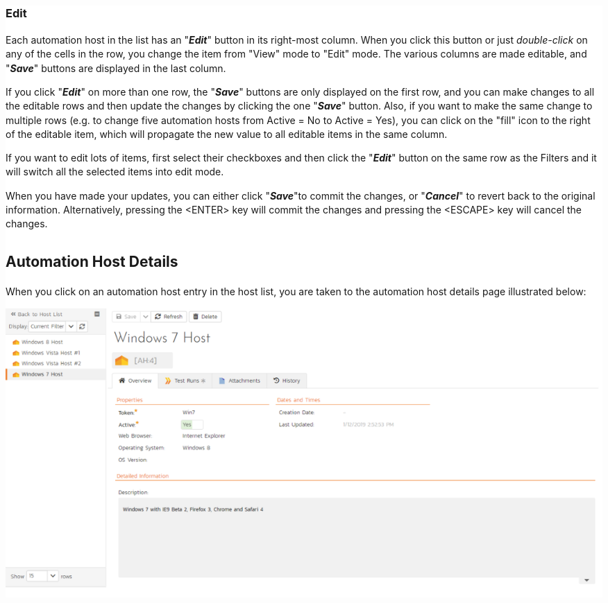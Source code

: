 ### Edit

Each automation host in the list has an "***Edit***"
button in its right-most column. When you click this button or just
*double-click* on any of the cells in the row, you change the item from
"View" mode to "Edit" mode. The various columns are made editable, and
"***Save***" buttons are
displayed in the last column.

If you click "***Edit***" on more than one row, the
"***Save***" buttons are
only displayed on the first row, and you can make changes to all the
editable rows and then update the changes by clicking the one
"***Save***" button. Also, if you want to make the same
change to multiple rows (e.g. to change five automation hosts from
Active = No to Active = Yes), you can click on the "fill" icon to the
right of the editable item, which will propagate the new value to all
editable items in the same column.

If you want to edit lots of items, first select their checkboxes and
then click the "***Edit***" button on the same row as the
Filters and it will switch all the selected items into edit mode.

When you have made your updates, you can either click
"***Save***"to commit the changes, or
"***Cancel***" to revert back to the original information.
Alternatively, pressing the <ENTER\> key will commit the changes and
pressing the <ESCAPE\> key will cancel the changes.

## Automation Host Details

When you click on an automation host entry in the host list, you are
taken to the automation host details page illustrated below:

![](img/Test_Case_Management_231.png)
